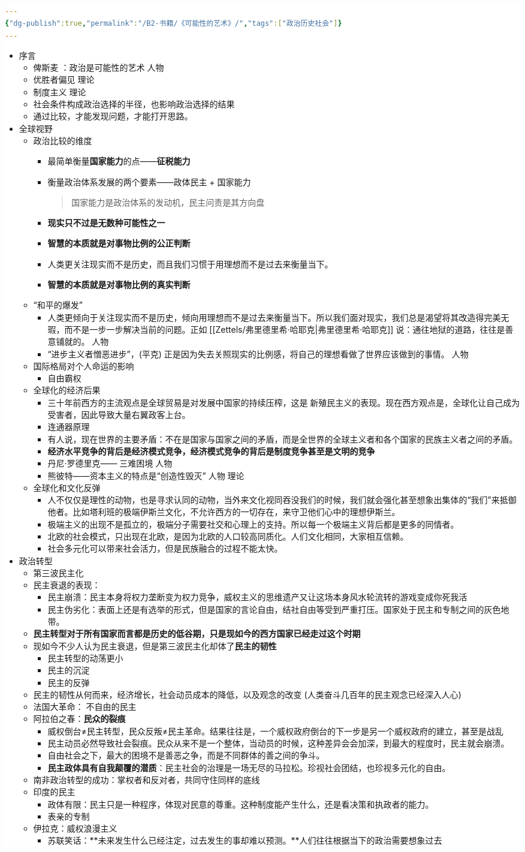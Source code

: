 ```yaml
---
{"dg-publish":true,"permalink":"/B2-书籍/《可能性的艺术》/","tags":["政治历史社会"]}
---
```



- 序言
	- 俾斯麦 ：政治是可能性的艺术 人物
	- 优胜者偏见 理论
	- 制度主义 理论
	- 社会条件构成政治选择的半径，也影响政治选择的结果
	- 通过比较，才能发现问题，才能打开思路。
- 全球视野
	- 政治比较的维度
		- 最简单衡量**国家能力**的点——**征税能力**
		- 衡量政治体系发展的两个要素——政体民主 + 国家能力
		  > 国家能力是政治体系的发动机，民主问责是其方向盘

		- **现实只不过是无数种可能性之一**
		- **智慧的本质就是对事物比例的公正判断**
		- 人类更关注现实而不是历史，而且我们习惯于用理想而不是过去来衡量当下。
		- **智慧的本质就是对事物比例的真实判断**
	- “和平的爆发”
		- 人类更倾向于关注现实而不是历史，倾向用理想而不是过去来衡量当下。所以我们面对现实，我们总是渴望将其改造得完美无瑕，而不是一步一步解决当前的问题。正如 [[Zettels/弗里德里希·哈耶克\|弗里德里希·哈耶克]] 说：通往地狱的道路，往往是善意铺就的。 人物
		- “进步主义者憎恶进步”，(平克) 正是因为失去关照现实的比例感，将自己的理想看做了世界应该做到的事情。 人物
	- 国际格局对个人命运的影响
		- 自由霸权
	- 全球化的经济后果
		- 三十年前西方的主流观点是全球贸易是对发展中国家的持续压榨，这是 新殖民主义的表现。现在西方观点是，全球化让自己成为受害者，因此导致大量右翼政客上台。
		- 连通器原理
		- 有人说，现在世界的主要矛盾：不在是国家与国家之间的矛盾，而是全世界的全球主义者和各个国家的民族主义者之间的矛盾。
		- **经济水平竞争的背后是经济模式竞争，经济模式竞争的背后是制度竞争甚至是文明的竞争**
		- 丹尼·罗德里克—— 三难困境 人物
		- 熊彼特——资本主义的特点是“创造性毁灭” 人物 理论
	- 全球化和文化反弹
		- 人不仅仅是理性的动物，也是寻求认同的动物，当外来文化视同吞没我们的时候，我们就会强化甚至想象出集体的“我们”来抵御他者。比如塔利班的极端伊斯兰文化，不允许西方的一切存在，来守卫他们心中的理想伊斯兰。
		- 极端主义的出现不是孤立的，极端分子需要社交和心理上的支持。所以每一个极端主义背后都是更多的同情者。
		- 北欧的社会模式，只出现在北欧，是因为北欧的人口较高同质化。人们文化相同，大家相互信赖。
		- 社会多元化可以带来社会活力，但是民族融合的过程不能太快。
- 政治转型
	- 第三波民主化
	- 民主衰退的表现：
		- 民主崩溃：民主本身将权力垄断变为权力竞争，威权主义的思维遗产又让这场本身风水轮流转的游戏变成你死我活
		- 民主伪劣化：表面上还是有选举的形式，但是国家的言论自由，结社自由等受到严重打压。国家处于民主和专制之间的灰色地带。
	- **民主转型对于所有国家而言都是历史的低谷期，只是现如今的西方国家已经走过这个时期**
	- 现如今不少人认为民主衰退，但是第三波民主化却体了**民主的韧性**
		- 民主转型的动荡更小
		- 民主的沉淀
		- 民主的反弹
	- 民主的韧性从何而来，经济增长，社会动员成本的降低，以及观念的改变 (人类奋斗几百年的民主观念已经深入人心)
	- 法国大革命： 不自由的民主
	- 阿拉伯之春：**民众的裂痕**
		- 威权倒台≠民主转型，民众反叛≠民主革命。结果往往是，一个威权政府倒台的下一步是另一个威权政府的建立，甚至是战乱
		- 民主动员必然导致社会裂痕。民众从来不是一个整体，当动员的时候，这种差异会会加深，到最大的程度时，民主就会崩溃。
		- 自由社会之下，最大的困境不是善恶之争，而是不同群体的善之间的争斗。
		- **民主政体具有自我颠覆的潜质**：民主社会的治理是一场无尽的马拉松。珍视社会团结，也珍视多元化的自由。
	- 南非政治转型的成功：掌权者和反对者，共同守住同样的底线
	- 印度的民主
		- 政体有限：民主只是一种程序，体现对民意的尊重。这种制度能产生什么，还是看决策和执政者的能力。
		- 表亲的专制
	- 伊拉克：威权浪漫主义
		- 苏联笑话：**未来发生什么已经注定，过去发生的事却难以预测。**人们往往根据当下的政治需要想象过去